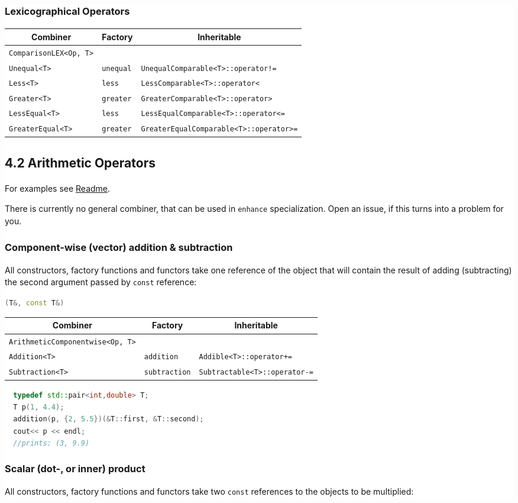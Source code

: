 
### Lexicographical Operators

| Combiner | Factory | Inheritable |
|---|---|---|
| `ComparisonLEX<Op, T>` | | |
| `Unequal<T>` | `unequal` | `UnequalComparable<T>::operator!=` |
| `Less<T>` | `less` | `LessComparable<T>::operator<` |
| `Greater<T>` | `greater` | `GreaterComparable<T>::operator>` |
| `LessEqual<T>` | `less` | `LessEqualComparable<T>::operator<=` |
| `GreaterEqual<T>` | `greater` | `GreaterEqualComparable<T>::operator>=` |

## 4.2 Arithmetic Operators

For examples see [Readme](README.md).

There is currently no general combiner, that can be used in `enhance`
specialization. Open an issue, if this turns into a problem for you.

### Component-wise (vector) addition & subtraction

All constructors, factory functions and functors take one reference of
the object that will contain the result of adding (subtracting) the
second argument passed by `const` reference:

```c++
(T&, const T&)
```

| Combiner | Factory | Inheritable |
|---|---|---|
| `ArithmeticComponentwise<Op, T>` | | |
| `Addition<T>` | `addition` |  `Addible<T>::operator+=` |
| `Subtraction<T>` | `subtraction` |  `Subtractable<T>::operator-=` |


```c++
  typedef std::pair<int,double> T;
  T p(1, 4.4);
  addition(p, {2, 5.5})(&T::first, &T::second);
  cout<< p << endl;
  //prints: (3, 9.9)
```

### Scalar (dot-, or inner) product 

All constructors, factory functions and functors take two `const`
references to the objects to be multiplied:
